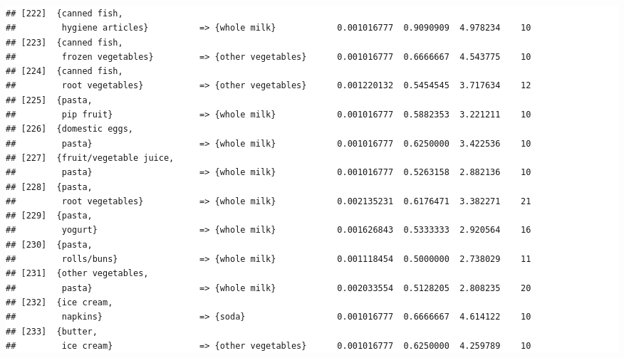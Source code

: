     ## [222]  {canned fish,                                                                                
    ##         hygiene articles}          => {whole milk}            0.001016777  0.9090909  4.978234    10
    ## [223]  {canned fish,                                                                                
    ##         frozen vegetables}         => {other vegetables}      0.001016777  0.6666667  4.543775    10
    ## [224]  {canned fish,                                                                                
    ##         root vegetables}           => {other vegetables}      0.001220132  0.5454545  3.717634    12
    ## [225]  {pasta,                                                                                      
    ##         pip fruit}                 => {whole milk}            0.001016777  0.5882353  3.221211    10
    ## [226]  {domestic eggs,                                                                              
    ##         pasta}                     => {whole milk}            0.001016777  0.6250000  3.422536    10
    ## [227]  {fruit/vegetable juice,                                                                      
    ##         pasta}                     => {whole milk}            0.001016777  0.5263158  2.882136    10
    ## [228]  {pasta,                                                                                      
    ##         root vegetables}           => {whole milk}            0.002135231  0.6176471  3.382271    21
    ## [229]  {pasta,                                                                                      
    ##         yogurt}                    => {whole milk}            0.001626843  0.5333333  2.920564    16
    ## [230]  {pasta,                                                                                      
    ##         rolls/buns}                => {whole milk}            0.001118454  0.5000000  2.738029    11
    ## [231]  {other vegetables,                                                                           
    ##         pasta}                     => {whole milk}            0.002033554  0.5128205  2.808235    20
    ## [232]  {ice cream,                                                                                  
    ##         napkins}                   => {soda}                  0.001016777  0.6666667  4.614122    10
    ## [233]  {butter,                                                                                     
    ##         ice cream}                 => {other vegetables}      0.001016777  0.6250000  4.259789    10